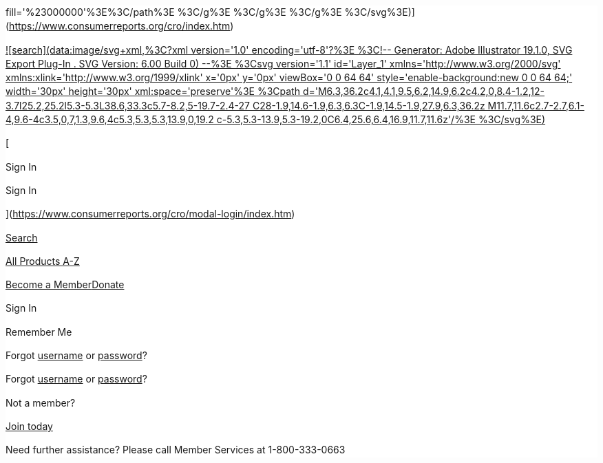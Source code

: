fill='%23000000'%3E%3C/path%3E %3C/g%3E %3C/g%3E %3C/g%3E %3C/svg%3E)](https://www.consumerreports.org/cro/index.htm)

[![search](data:image/svg+xml,%3C?xml version='1.0' encoding='utf-8'?%3E %3C!-- Generator: Adobe Illustrator 19.1.0, SVG Export Plug-In . SVG Version: 6.00 Build 0) --%3E %3Csvg version='1.1' id='Layer_1' xmlns='http://www.w3.org/2000/svg' xmlns:xlink='http://www.w3.org/1999/xlink' x='0px' y='0px' viewBox='0 0 64 64' style='enable-background:new 0 0 64 64;' width='30px' height='30px' xml:space='preserve'%3E %3Cpath d='M6.3,36.2c4.1,4.1,9.5,6.2,14.9,6.2c4.2,0,8.4-1.2,12-3.7l25.2,25.2l5.3-5.3L38.6,33.3c5.7-8.2,5-19.7-2.4-27 C28-1.9,14.6-1.9,6.3,6.3C-1.9,14.5-1.9,27.9,6.3,36.2z M11.7,11.6c2.7-2.7,6.1-4,9.6-4c3.5,0,7,1.3,9.6,4c5.3,5.3,5.3,13.9,0,19.2 c-5.3,5.3-13.9,5.3-19.2,0C6.4,25.6,6.4,16.9,11.7,11.6z'/%3E %3C/svg%3E)](https://www.consumerreports.org/search)

[

Sign In

Sign In

](https://www.consumerreports.org/cro/modal-login/index.htm)

[Search](javascript:{})

[All Products A-Z](https://www.consumerreports.org/cro/a-to-z-index/products/index.htm)

[Become a Member](https://www.consumerreports.org/join?INTKEY=I810GH0MB)[Donate](https://donate.consumerreports.org/donation/15?INTKEY=1021000121&one_time_ask=1000%7C500%7C100%7C50%7C35&one_time_ask_selected=4&monthly_ask=104%7C52%7C10%7C7%7C5&monthly_ask_selected=2)

[](javascript:{})

Sign In

Remember Me

Forgot [username](https://secure.consumerreports.org/ec/account/forgot-username) or [password](https://secure.consumerreports.org/ec/account/forgot-password)?

Forgot [username](https://secure.consumerreports.org/ec/account/forgot-username) or [password](https://secure.consumerreports.org/ec/account/forgot-password)?

Not a member? 

[Join today](https://www.consumerreports.org/join?INTKEY=I76OLB1)

Need further assistance? Please call Member Services at 1-800-333-0663
